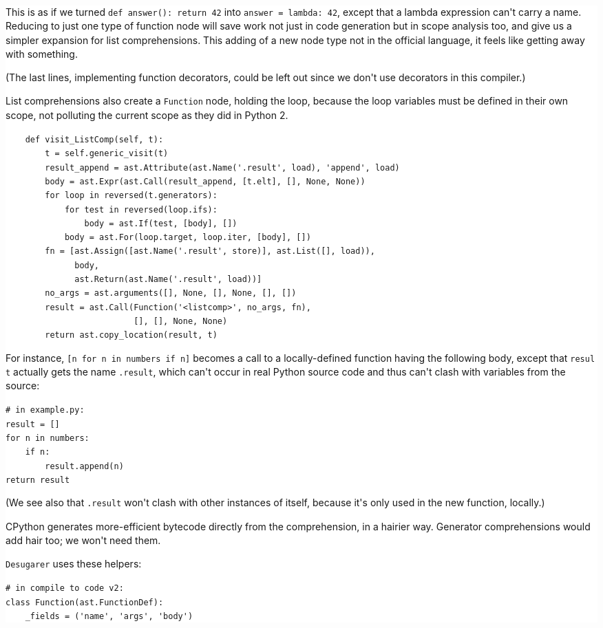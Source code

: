 This is as if we turned `def answer(): return 42` into `answer =
lambda: 42`, except that a lambda expression can't carry a
name. Reducing to just one type of function node will save work not
just in code generation but in scope analysis too, and give us a
simpler expansion for list comprehensions. This adding of a new node
type not in the official language, it feels like getting away with
something.

(The last lines, implementing function decorators, could be left
out since we don't use decorators in this compiler.)

List comprehensions also create a `Function` node, holding the loop,
because the loop variables must be defined in their own scope, not
polluting the current scope as they did in Python 2.

        def visit_ListComp(self, t):
            t = self.generic_visit(t)
            result_append = ast.Attribute(ast.Name('.result', load), 'append', load)
            body = ast.Expr(ast.Call(result_append, [t.elt], [], None, None))
            for loop in reversed(t.generators):
                for test in reversed(loop.ifs):
                    body = ast.If(test, [body], [])
                body = ast.For(loop.target, loop.iter, [body], [])
            fn = [ast.Assign([ast.Name('.result', store)], ast.List([], load)),
                  body,
                  ast.Return(ast.Name('.result', load))]
            no_args = ast.arguments([], None, [], None, [], [])
            result = ast.Call(Function('<listcomp>', no_args, fn),
                              [], [], None, None)
            return ast.copy_location(result, t)

For instance, `[n for n in numbers if n]` becomes a call to a
locally-defined function having the following body, except that
`result` actually gets the name `.result`, which can't occur in real Python
source code and thus can't clash with variables from the source:

    # in example.py:
    result = []
    for n in numbers:
        if n:
            result.append(n)
    return result

(We see also that `.result` won't clash with other instances of
itself, because it's only used in the new function, locally.)

CPython generates more-efficient bytecode directly from the
comprehension, in a hairier way. Generator comprehensions would add
hair too; we won't need them.

`Desugarer` uses these helpers:

    # in compile to code v2:
    class Function(ast.FunctionDef):
        _fields = ('name', 'args', 'body')


[^1]: `POP_TOP` is not part of the code for the `if`